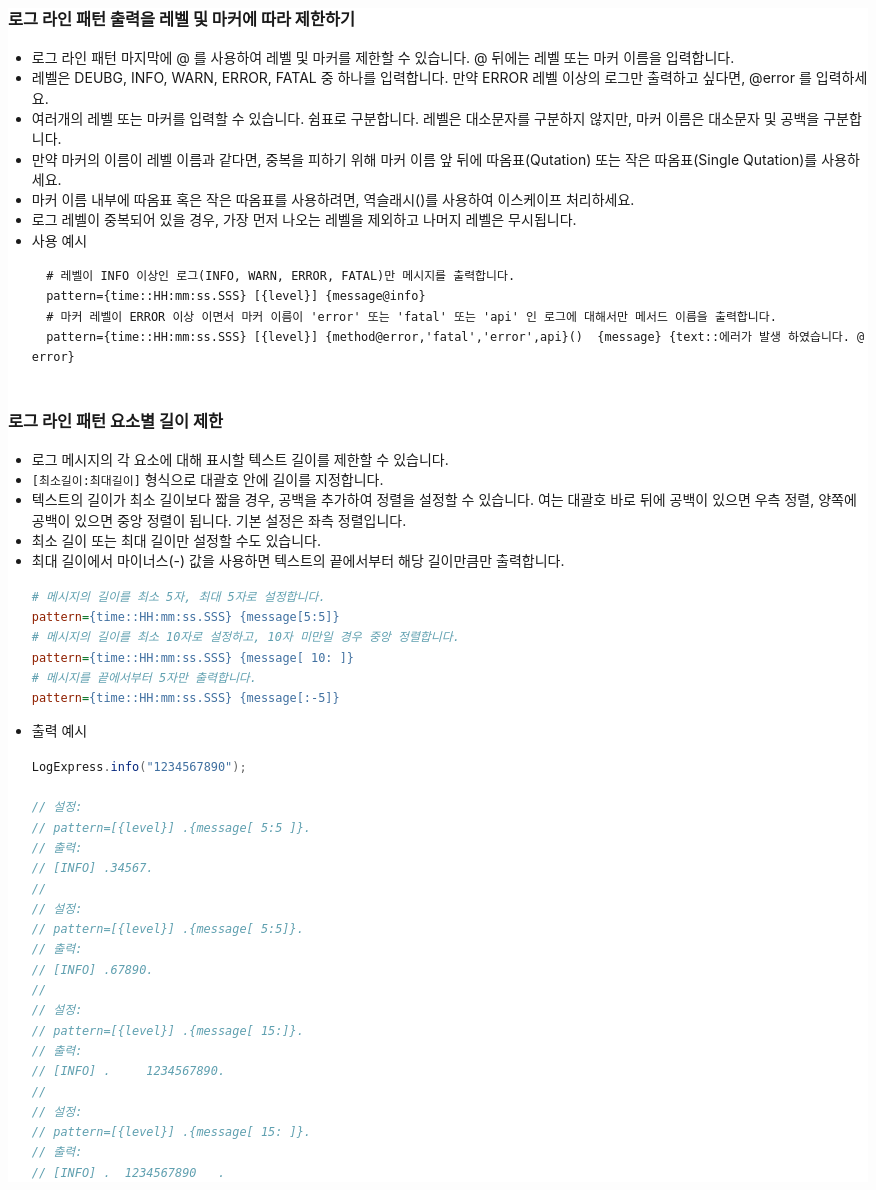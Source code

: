### 로그 라인 패턴 출력을 레벨 및 마커에 따라 제한하기
* 로그 라인 패턴 마지막에 @ 를 사용하여 레벨 및 마커를 제한할 수 있습니다. @ 뒤에는 레벨 또는 마커 이름을 입력합니다. 
* 레벨은 DEUBG, INFO, WARN, ERROR, FATAL 중 하나를 입력합니다. 만약 ERROR 레벨 이상의 로그만 출력하고 싶다면, @error 를 입력하세요. 
* 여러개의 레벨 또는 마커를 입력할 수 있습니다. 쉼표로 구분합니다. 레벨은 대소문자를 구분하지 않지만, 마커 이름은 대소문자 및 공백을 구분합니다.
* 만약 마커의 이름이 레벨 이름과 같다면, 중복을 피하기 위해 마커 이름 앞 뒤에 따옴표(Qutation) 또는 작은 따옴표(Single Qutation)를 사용하세요.
* 마커 이름 내부에 따옴표 혹은 작은 따옴표를 사용하려면, 역슬래시(\)를 사용하여 이스케이프 처리하세요.
* 로그 레벨이 중복되어 있을 경우, 가장 먼저 나오는 레벨을 제외하고 나머지 레벨은 무시됩니다.
* 사용 예시
  ```properties
    # 레벨이 INFO 이상인 로그(INFO, WARN, ERROR, FATAL)만 메시지를 출력합니다.
    pattern={time::HH:mm:ss.SSS} [{level}] {message@info}
    # 마커 레벨이 ERROR 이상 이면서 마커 이름이 'error' 또는 'fatal' 또는 'api' 인 로그에 대해서만 메서드 이름을 출력합니다.
    pattern={time::HH:mm:ss.SSS} [{level}] {method@error,'fatal','error',api}()  {message} {text::에러가 발생 하였습니다. @error} 
       
  ```
  
### 로그 라인 패턴 요소별 길이 제한
* 로그 메시지의 각 요소에 대해 표시할 텍스트 길이를 제한할 수 있습니다.
* `[최소길이:최대길이]` 형식으로 대괄호 안에 길이를 지정합니다.
* 텍스트의 길이가 최소 길이보다 짧을 경우, 공백을 추가하여 정렬을 설정할 수 있습니다. 여는 대괄호 바로 뒤에 공백이 있으면 우측 정렬, 양쪽에 공백이 있으면 중앙 정렬이 됩니다. 기본 설정은 좌측 정렬입니다.
* 최소 길이 또는 최대 길이만 설정할 수도 있습니다.
* 최대 길이에서 마이너스(-) 값을 사용하면 텍스트의 끝에서부터 해당 길이만큼만 출력합니다.<br/>
  ```ini
  # 메시지의 길이를 최소 5자, 최대 5자로 설정합니다.
  pattern={time::HH:mm:ss.SSS} {message[5:5]}
  # 메시지의 길이를 최소 10자로 설정하고, 10자 미만일 경우 중앙 정렬합니다.
  pattern={time::HH:mm:ss.SSS} {message[ 10: ]}
  # 메시지를 끝에서부터 5자만 출력합니다.
  pattern={time::HH:mm:ss.SSS} {message[:-5]}
  ```
* 출력 예시
  ```java
  LogExpress.info("1234567890");
  
  // 설정: 
  // pattern=[{level}] .{message[ 5:5 ]}.
  // 출력:
  // [INFO] .34567.
  //
  // 설정: 
  // pattern=[{level}] .{message[ 5:5]}.
  // 출력:
  // [INFO] .67890.
  // 
  // 설정:
  // pattern=[{level}] .{message[ 15:]}.
  // 출력:
  // [INFO] .     1234567890.
  //
  // 설정:
  // pattern=[{level}] .{message[ 15: ]}.
  // 출력:
  // [INFO] .  1234567890   .
  ```
  